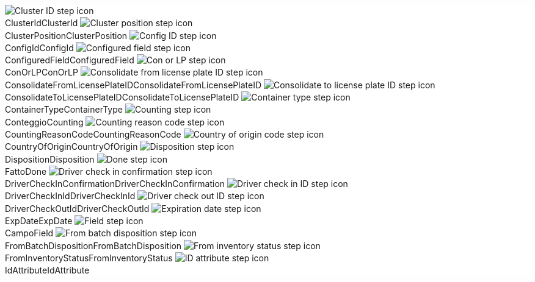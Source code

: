 <td><img src="media/step-icons-cluster-id.png" alt="Cluster ID step icon" title="Icona del passaggio ID cluster"><br><span data-ttu-id="7effa-398">ClusterId</span><span class="sxs-lookup"><span data-stu-id="7effa-398">ClusterId</span></span></td>
<td><img src="media/step-icons-cluster-position.png" alt="Cluster position step icon" title="Icona del passaggio posizione cluster"><br><span data-ttu-id="7effa-400">ClusterPosition</span><span class="sxs-lookup"><span data-stu-id="7effa-400">ClusterPosition</span></span></td>
<td><img src="media/step-icons-config-id.png" alt="Config ID step icon" title="Icona del passaggio ID configurazione"><br><span data-ttu-id="7effa-402">ConfigId</span><span class="sxs-lookup"><span data-stu-id="7effa-402">ConfigId</span></span></td>
</tr>
<tr>
<td><img src="media/step-icons-configured-field.png" alt="Configured field step icon" title="Icona del passaggio del campo configurato"><br><span data-ttu-id="7effa-404">ConfiguredField</span><span class="sxs-lookup"><span data-stu-id="7effa-404">ConfiguredField</span></span></td>
<td><img src="media/step-icons-con-lp.png" alt="Con or LP step icon" title="Icona del passaggio configurazione o targa"><br><span data-ttu-id="7effa-406">ConOrLP</span><span class="sxs-lookup"><span data-stu-id="7effa-406">ConOrLP</span></span></td>
<td><img src="media/step-icons-consolidate-from-LP.png" alt="Consolidate from license plate ID step icon" title="Icona del passaggio di consolidamento dall'ID targa"><br><span data-ttu-id="7effa-408">ConsolidateFromLicensePlateID</span><span class="sxs-lookup"><span data-stu-id="7effa-408">ConsolidateFromLicensePlateID</span></span></td>
<td><img src="media/step-icons-consolidate-to-LP.png" alt="Consolidate to license plate ID step icon" title="Icona del passaggio di consolidamento sull'ID targa"><br><span data-ttu-id="7effa-410">ConsolidateToLicensePlateID</span><span class="sxs-lookup"><span data-stu-id="7effa-410">ConsolidateToLicensePlateID</span></span></td>
</tr>
<tr>
<td><img src="media/step-icons-container-type.png" alt="Container type step icon" title="Icona del passaggio del tipo di contenitore"><br><span data-ttu-id="7effa-412">ContainerType</span><span class="sxs-lookup"><span data-stu-id="7effa-412">ContainerType</span></span></td>
<td><img src="media/step-icons-counting.png" alt="Counting step icon" title="Icona del passaggio di conteggio"><br><span data-ttu-id="7effa-414">Conteggio</span><span class="sxs-lookup"><span data-stu-id="7effa-414">Counting</span></span></td>
<td><img src="media/step-icons-counting-reason.png" alt="Counting reason code step icon" title="Icona del passagio di conteggio del codice motivo"><br><span data-ttu-id="7effa-416">CountingReasonCode</span><span class="sxs-lookup"><span data-stu-id="7effa-416">CountingReasonCode</span></span></td>
<td><img src="media/step-icons-country-origin.png" alt="Country of origin code step icon" title="Icona del passaggio del codice del paese di origine"><br><span data-ttu-id="7effa-418">CountryOfOrigin</span><span class="sxs-lookup"><span data-stu-id="7effa-418">CountryOfOrigin</span></span></td>
</tr>
<tr>
<td><img src="media/step-icons-disposition.png" alt="Disposition step icon" title="Icona del passaggio di smaltimento"><br><span data-ttu-id="7effa-420">Disposition</span><span class="sxs-lookup"><span data-stu-id="7effa-420">Disposition</span></span></td>
<td><img src="media/step-icons-done.png" alt="Done step icon" title="Icona del passaggio Fatto"><br><span data-ttu-id="7effa-422">Fatto</span><span class="sxs-lookup"><span data-stu-id="7effa-422">Done</span></span></td>
<td><img src="media/step-icons-driver-check-in-confirmation.png" alt="Driver check in confirmation step icon" title="Icona del passaggio di conferma del check in del conducente"><br><span data-ttu-id="7effa-424">DriverCheckInConfirmation</span><span class="sxs-lookup"><span data-stu-id="7effa-424">DriverCheckInConfirmation</span></span></td>
<td><img src="media/step-icons-driver-check-in-id.png" alt="Driver check in ID step icon" title="Icona del passaggio dell'ID di check in del conducente"><br><span data-ttu-id="7effa-426">DriverCheckInId</span><span class="sxs-lookup"><span data-stu-id="7effa-426">DriverCheckInId</span></span></td>
</tr>
<tr>
<td><img src="media/step-icons-driver-check-out-id.png" alt="Driver check out ID step icon" title="Icona del passaggio dell'ID di check out del conducente"><br><span data-ttu-id="7effa-428">DriverCheckOutId</span><span class="sxs-lookup"><span data-stu-id="7effa-428">DriverCheckOutId</span></span></td>
<td><img src="media/step-icons-exp-date.png" alt="Expiration date step icon" title="Icona del passaggio della data di scadenza"><br><span data-ttu-id="7effa-430">ExpDate</span><span class="sxs-lookup"><span data-stu-id="7effa-430">ExpDate</span></span></td>
<td><img src="media/step-icons-field.png" alt="Field step icon" title="Icona del passaggio del campo"><br><span data-ttu-id="7effa-432">Campo</span><span class="sxs-lookup"><span data-stu-id="7effa-432">Field</span></span></td>
<td><img src="media/step-icons-from-batch.png" alt="From batch disposition step icon" title="Icona del passaggio da smaltimento batch"><br><span data-ttu-id="7effa-434">FromBatchDisposition</span><span class="sxs-lookup"><span data-stu-id="7effa-434">FromBatchDisposition</span></span></td>
</tr>
<tr>
<td><img src="media/step-icons-from-inventory-status.png" alt="From inventory status step icon" title="Icona del passaggio da stato inventario"><br><span data-ttu-id="7effa-436">FromInventoryStatus</span><span class="sxs-lookup"><span data-stu-id="7effa-436">FromInventoryStatus</span></span></td>
<td><img src="media/step-icons-id-attribute.png" alt="ID attribute step icon" title="Icona del passaggio attributo ID"><br><span data-ttu-id="7effa-438">IdAttribute</span><span class="sxs-lookup"><span data-stu-id="7effa-438">IdAttribute</span></span></td>